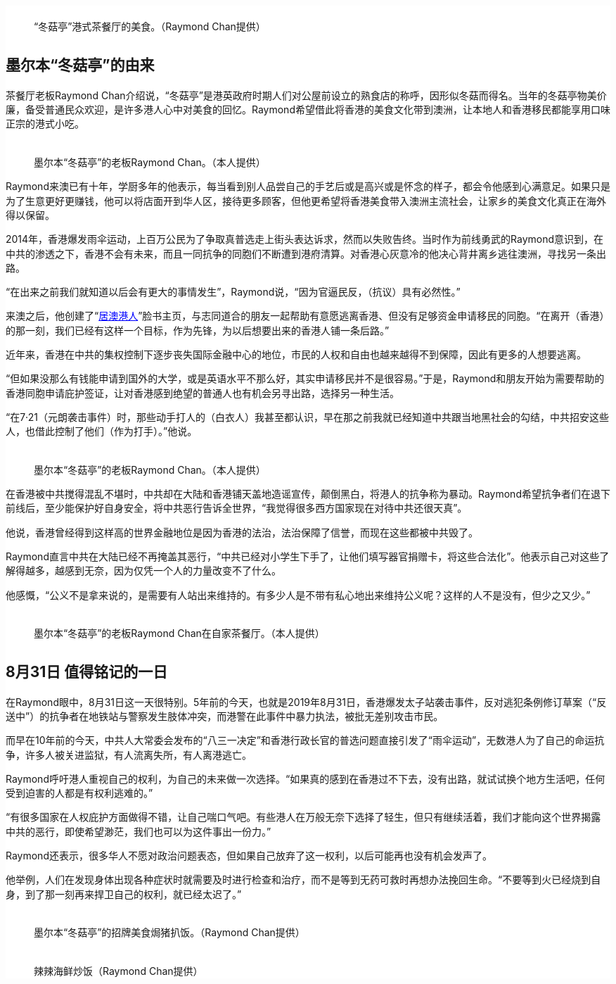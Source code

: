 <figure id="attachment_14321226" aria-describedby="caption-attachment-14321226" style="width: 600px" class="wp-caption aligncenter"><a target="_blank" href="https://i.epochtimes.com/assets/uploads/2024/08/id14321226-6f14a868139cb2db41bc4e06bc38655c.png"><img loading="lazy" decoding="async" class="size-large wp-image-14321226" src="https://i.epochtimes.com/assets/uploads/2024/08/id14321226-6f14a868139cb2db41bc4e06bc38655c-600x380.png" alt="" width="600" b="380" /></a><figcaption id="caption-attachment-14321226" class="wp-caption-text">“冬菇亭”港式茶餐厅的美食。（Raymond Chan提供）</figcaption></figure>
<h2>墨尔本“冬菇亭”的由来</h2>
<p>茶餐厅老板Raymond Chan介绍说，“冬菇亭”是港英政府时期人们对公屋前设立的熟食店的称呼，因形似冬菇而得名。当年的冬菇亭物美价廉，备受普通民众欢迎，是许多港人心中对美食的回忆。Raymond希望借此将香港的美食文化带到澳洲，让本地人和香港移民都能享用口味正宗的港式小吃。</p>
<figure id="attachment_14321164" aria-describedby="caption-attachment-14321164" style="width: 600px" class="wp-caption aligncenter"><a target="_blank" href="https://i.epochtimes.com/assets/uploads/2024/08/id14321164-signal-2024-08-31-095507_004.jpeg"><img loading="lazy" decoding="async" class="size-large wp-image-14321164" src="https://i.epochtimes.com/assets/uploads/2024/08/id14321164-signal-2024-08-31-095507_004-600x450.jpeg" alt="" width="600" b="450" /></a><figcaption id="caption-attachment-14321164" class="wp-caption-text">墨尔本“冬菇亭”的老板Raymond Chan。（本人提供）</figcaption></figure>
<p>Raymond来澳已有十年，学厨多年的他表示，每当看到别人品尝自己的手艺后或是高兴或是怀念的样子，都会令他感到心满意足。如果只是为了生意更好更赚钱，他可以将店面开到华人区，接待更多顾客，但他更希望将香港美食带入澳洲主流社会，让家乡的美食文化真正在海外得以保留。</p>
<p>2014年，香港爆发雨伞运动，上百万公民为了争取真普选走上街头表达诉求，然而以失败告终。当时作为前线勇武的Raymond意识到，在中共的渗透之下，香港不会有未来，而且一同抗争的同胞们不断遭到港府清算。对香港心灰意冷的他决心背井离乡逃往澳洲，寻找另一条出路。</p>
<p>“在出来之前我们就知道以后会有更大的事情发生”，Raymond说，“因为官逼民反，（抗议）具有必然性。”</p>
<p>来澳之后，他创建了“<span style="color: #0000ff;"><a style="color: #0000ff;" href="https://www.facebook.com/aussiehongkongers/" target="_blank" rel="noopener">居澳港人</a></span>”脸书主页，与志同道合的朋友一起帮助有意愿逃离香港、但没有足够资金申请移民的同胞。“在离开（香港）的那一刻，我们已经有这样一个目标，作为先锋，为以后想要出来的香港人铺一条后路。”</p>
<p>近年来，香港在中共的集权控制下逐步丧失国际金融中心的地位，市民的人权和自由也越来越得不到保障，因此有更多的人想要逃离。</p>
<p>“但如果没那么有钱能申请到国外的大学，或是英语水平不那么好，其实申请移民并不是很容易。”于是，Raymond和朋友开始为需要帮助的香港同胞申请庇护签证，让对香港感到绝望的普通人也有机会另寻出路，选择另一种生活。</p>
<p>“在7·21（元朗袭击事件）时，那些动手打人的（白衣人）我甚至都认识，早在那之前我就已经知道中共跟当地黑社会的勾结，中共招安这些人，也借此控制了他们（作为打手）。”他说。</p>
<figure id="attachment_14321236" aria-describedby="caption-attachment-14321236" style="width: 600px" class="wp-caption aligncenter"><a target="_blank" href="https://i.epochtimes.com/assets/uploads/2024/08/id14321236-signal-2024-08-31-113007_017.jpeg"><img loading="lazy" decoding="async" class="size-large wp-image-14321236" src="https://i.epochtimes.com/assets/uploads/2024/08/id14321236-signal-2024-08-31-113007_017-600x694.jpeg" alt="" width="600" b="694" /></a><figcaption id="caption-attachment-14321236" class="wp-caption-text">墨尔本“冬菇亭”的老板Raymond Chan。（本人提供）</figcaption></figure>
<p>在香港被中共搅得混乱不堪时，中共却在大陆和香港铺天盖地造谣宣传，颠倒黑白，将港人的抗争称为暴动。Raymond希望抗争者们在退下前线后，至少能保护好自身安全，将中共恶行告诉全世界，“我觉得很多西方国家现在对待中共还很天真”。</p>
<p>他说，香港曾经得到这样高的世界金融地位是因为香港的法治，法治保障了信誉，而现在这些都被中共毁了。</p>
<p>Raymond直言中共在大陆已经不再掩盖其恶行，“中共已经对小学生下手了，让他们填写器官捐赠卡，将这些合法化”。他表示自己对这些了解得越多，越感到无奈，因为仅凭一个人的力量改变不了什么。</p>
<p>他感慨，“公义不是拿来说的，是需要有人站出来维持的。有多少人是不带有私心地出来维持公义呢？这样的人不是没有，但少之又少。”</p>
<figure id="attachment_14321165" aria-describedby="caption-attachment-14321165" style="width: 600px" class="wp-caption aligncenter"><a target="_blank" href="https://i.epochtimes.com/assets/uploads/2024/08/id14321165-signal-2024-08-31-095016_003.jpeg"><img loading="lazy" decoding="async" class="size-large wp-image-14321165" src="https://i.epochtimes.com/assets/uploads/2024/08/id14321165-signal-2024-08-31-095016_003-600x600.jpeg" alt="" width="600" b="600" /></a><figcaption id="caption-attachment-14321165" class="wp-caption-text">墨尔本“冬菇亭”的老板Raymond Chan在自家茶餐厅。（本人提供）</figcaption></figure>
<h2>8月31日 值得铭记的一日</h2>
<p>在Raymond眼中，8月31日这一天很特别。5年前的今天，也就是2019年8月31日，香港爆发太子站袭击事件，反对逃犯条例修订草案（“反送中”）的抗争者在地铁站与警察发生肢体冲突，而港警在此事件中暴力执法，被批无差别攻击市民。</p>
<p>而早在10年前的今天，中共人大常委会发布的“八三一决定”和香港行政长官的普选问题直接引发了“雨伞运动”，无数港人为了自己的命运抗争，许多人被关进监狱，有人流离失所，有人离港逃亡。</p>
<p>Raymond呼吁港人重视自己的权利，为自己的未来做一次选择。“如果真的感到在香港过不下去，没有出路，就试试换个地方生活吧，任何受到迫害的人都是有权利逃难的。”</p>
<p>“有很多国家在人权庇护方面做得不错，让自己喘口气吧。有些港人在万般无奈下选择了轻生，但只有继续活着，我们才能向这个世界揭露中共的恶行，即使希望渺茫，我们也可以为这件事出一份力。”</p>
<p>Raymond还表示，很多华人不愿对政治问题表态，但如果自己放弃了这一权利，以后可能再也没有机会发声了。</p>
<p>他举例，人们在发现身体出现各种症状时就需要及时进行检查和治疗，而不是等到无药可救时再想办法挽回生命。“不要等到火已经烧到自身，到了那一刻再来捍卫自己的权利，就已经太迟了。”</p>
<figure id="attachment_14321166" aria-describedby="caption-attachment-14321166" style="width: 600px" class="wp-caption aligncenter"><a target="_blank" href="https://i.epochtimes.com/assets/uploads/2024/08/id14321166-signal-2024-08-31-095918_005.jpeg"><img loading="lazy" decoding="async" class="size-large wp-image-14321166" src="https://i.epochtimes.com/assets/uploads/2024/08/id14321166-signal-2024-08-31-095918_005-600x400.jpeg" alt="" width="600" b="400" /></a><figcaption id="caption-attachment-14321166" class="wp-caption-text">墨尔本“冬菇亭”的招牌美食焗猪扒饭。（Raymond Chan提供）</figcaption></figure>
<figure id="attachment_14321235" aria-describedby="caption-attachment-14321235" style="width: 600px" class="wp-caption aligncenter"><a target="_blank" href="https://i.epochtimes.com/assets/uploads/2024/08/id14321235-signal-2024-08-31-113007_004.jpeg"><img loading="lazy" decoding="async" class="size-large wp-image-14321235" src="https://i.epochtimes.com/assets/uploads/2024/08/id14321235-signal-2024-08-31-113007_004-600x628.jpeg" alt="" width="600" b="628" /></a><figcaption id="caption-attachment-14321235" class="wp-caption-text">辣辣海鲜炒饭（Raymond Chan提供）</figcaption></figure>